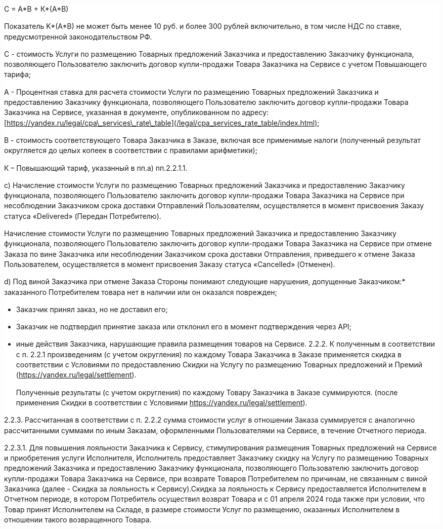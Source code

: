  С \= А\*В \+ К\*(А\*В)

 Показатель K\*(A\*B) не может быть менее 10 руб. и более 300 рублей включительно, в том числе НДС по ставке, предусмотренной законодательством РФ.

 С \- стоимость Услуги по размещению Товарных предложений Заказчика и предоставлению Заказчику функционала, позволяющего Пользователю заключить договор купли\-продажи Товара Заказчика на Сервисе с учетом Повышающего тарифа;

 А \- Процентная ставка для расчета стоимости Услуги по размещению Товарных предложений Заказчика и предоставлению Заказчику функционала, позволяющего Пользователю заключить договор купли\-продажи Товара Заказчика на Сервисе, указанная в документе, опубликованном по адресу: [https://yandex.ru/legal/cpa\_services\_rate\_table](/legal/cpa_services_rate_table/index.html);

 В \- стоимость соответствующего Товара Заказчика в Заказе, включая все применимые налоги (полученный результат округляется до целых копеек в соответствии с правилами арифметики);

 К – Повышающий тариф, указанный в пп.а) пп.2\.2\.1\.1\.

 с) Начисление стоимости Услуги по размещению Товарных предложений Заказчика и предоставлению Заказчику функционала, позволяющего Пользователю заключить договор купли\-продажи Товара Заказчика на Сервисе при несоблюдении Заказчиком срока доставки Отправлений Пользователям, осуществляется в момент присвоения Заказу статуса «Delivered» (Передан Потребителю).

 Начисление стоимости Услуги по размещению Товарных предложений Заказчика и предоставлению Заказчику функционала, позволяющего Пользователю заключить договор купли\-продажи Товара Заказчика на Сервисе при отмене Заказа по вине Заказчика или несоблюдении Заказчиком срока доставки Отправления, приведшего к отмене Заказа Пользователем, осуществляется в момент присвоения Заказу статуса «Cancelled» (Отменен).

 d) Под виной Заказчика при отмене Заказа Стороны понимают следующие нарушения, допущенные Заказчиком:* заказанного Потребителем товара нет в наличии или он оказался поврежден;
* Заказчик принял заказ, но не доставил его;
* Заказчик не подтвердил принятие заказа или отклонил его в момент подтверждения через API;
* иные действия Заказчика, нарушающие правила размещения товаров на Сервисе.
 2\.2\.2\. К полученным в соответствии с п. 2\.2\.1 произведениям (с учетом округления) по каждому Товара Заказчика в Заказе применяется скидка в соответствии с Условиями по предоставлению Скидки на Услугу по размещению Товарных предложений и Премий (<https://yandex.ru/legal/settlement>). 

  Полученные результаты (с учетом округления) по каждому Товару Заказчика в Заказе суммируются. (после применения Скидки в соответствии с Условиями <https://yandex.ru/legal/settlement>). 

 2\.2\.3\. Рассчитанная в соответствии с п. 2\.2\.2 сумма стоимости услуг в отношении Заказа суммируется с аналогично рассчитанными суммами по иным Заказам, оформленными Пользователями на Сервисе, в течение Отчетного периода.

 2\.2\.3\.1\. Для повышения лояльности Заказчика к Сервису, стимулирования размещения Товарных предложений на Сервисе и приобретения услуги Исполнителя, Исполнитель предоставляет Заказчику скидку на Услугу по размещению Товарных предложений Заказчика и предоставлению Заказчику функционала, позволяющего Пользователю заключить договор купли\-продажи Товара Заказчика на Сервисе, при возврате Товаров Потребителем по причинам, не связанным с виной Заказчика (далее \- Скидка за лояльность к Сервису).Скидка за лояльность к Сервису предоставляется Исполнителем в Отчетном периоде, в котором Потребитель осуществил возврат Товара и с 01 апреля 2024 года также при условии, что Товар принят Исполнителем на Складе, в размере стоимости Услуг по размещению, оказанных Исполнителем в отношении такого возвращенного Товара.
